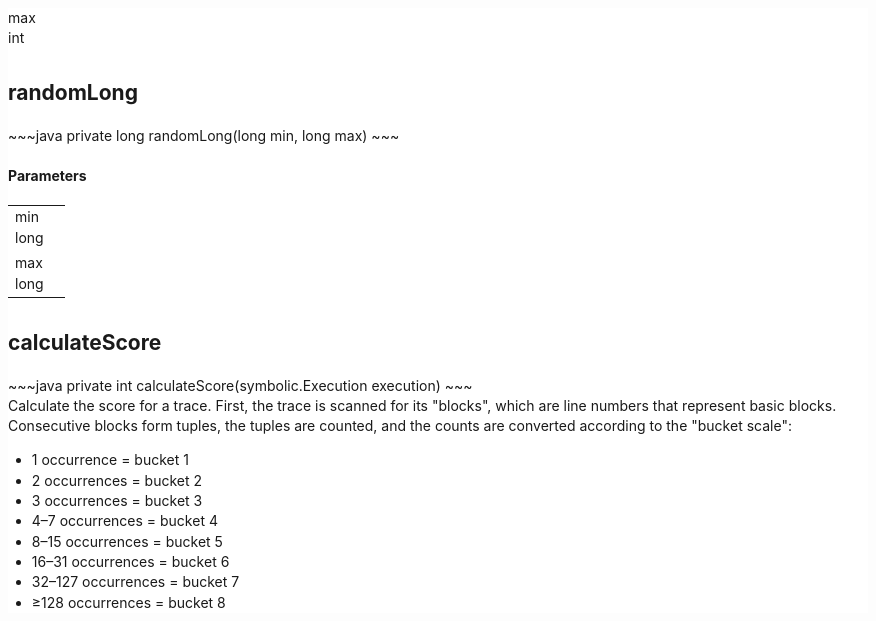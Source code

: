 </td>
</tr>
<tr>
<td>
max<br/><span class="paramtype">int</span></td>
<td>
</td>
</tr>
</tbody>
</table>
<h2><a class="anchor" name="randomLong"></a>randomLong</h2>
<div markdown="1">
~~~java
private long randomLong(long min, long max)
~~~
</div>
<h4>Parameters</h4>
<table class="parameters">
<tbody>
<tr>
<td>
min<br/><span class="paramtype">long</span></td>
<td>
</td>
</tr>
<tr>
<td>
max<br/><span class="paramtype">long</span></td>
<td>
</td>
</tr>
</tbody>
</table>
<h2><a class="anchor" name="calculateScore"></a>calculateScore</h2>
<div markdown="1">
~~~java
private int calculateScore(symbolic.Execution execution)
~~~
</div>
Calculate the score for a trace. First, the trace is scanned for its
 "blocks", which are line numbers that represent basic blocks.
 Consecutive blocks form tuples, the tuples are counted, and the
 counts are converted according to the "bucket scale":
 
 <ul>
 <li>1 occurrence = bucket 1</li>
 <li>2 occurrences = bucket 2</li>
 <li>3 occurrences = bucket 3</li>
 <li>4&ndash;7 occurrences = bucket 4</li>
 <li>8&ndash;15 occurrences = bucket 5</li>
 <li>16&ndash;31 occurrences = bucket 6</li>
 <li>32&ndash;127 occurrences = bucket 7</li>
 <li>&ge;128 occurrences = bucket 8</li>
 </ul>
